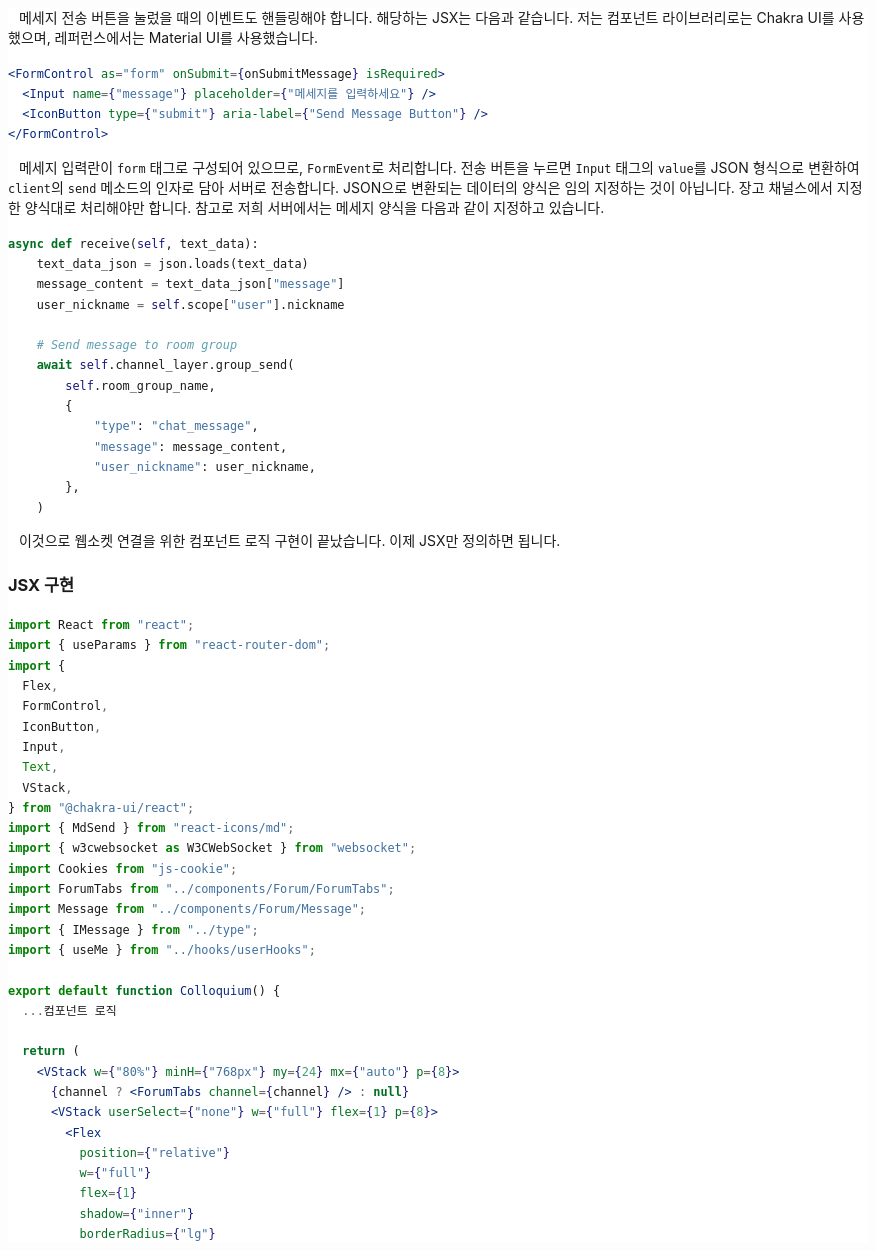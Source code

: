 &ensp; 메세지 전송 버튼을 눌렀을 때의 이벤트도 핸들링해야 합니다. 해당하는 JSX는 다음과 같습니다. 저는 컴포넌트 라이브러리로는 Chakra UI를 사용했으며, 레퍼런스에서는 Material UI를 사용했습니다.

```jsx
<FormControl as="form" onSubmit={onSubmitMessage} isRequired>
  <Input name={"message"} placeholder={"메세지를 입력하세요"} />
  <IconButton type={"submit"} aria-label={"Send Message Button"} />
</FormControl>
```

&ensp; 메세지 입력란이 `form` 태그로 구성되어 있으므로, `FormEvent`로 처리합니다. 전송 버튼을 누르면 `Input` 태그의 `value`를 JSON 형식으로 변환하여 `client`의 `send` 메소드의 인자로 담아 서버로 전송합니다. JSON으로 변환되는 데이터의 양식은 임의 지정하는 것이 아닙니다. 장고 채널스에서 지정한 양식대로 처리해야만 합니다. 참고로 저희 서버에서는 메세지 양식을 다음과 같이 지정하고 있습니다.

```python
async def receive(self, text_data):
    text_data_json = json.loads(text_data)
    message_content = text_data_json["message"]
    user_nickname = self.scope["user"].nickname

    # Send message to room group
    await self.channel_layer.group_send(
        self.room_group_name,
        {
            "type": "chat_message",
            "message": message_content,
            "user_nickname": user_nickname,
        },
    )
```

&ensp; 이것으로 웹소켓 연결을 위한 컴포넌트 로직 구현이 끝났습니다. 이제 JSX만 정의하면 됩니다.

### JSX 구현

```jsx
import React from "react";
import { useParams } from "react-router-dom";
import {
  Flex,
  FormControl,
  IconButton,
  Input,
  Text,
  VStack,
} from "@chakra-ui/react";
import { MdSend } from "react-icons/md";
import { w3cwebsocket as W3CWebSocket } from "websocket";
import Cookies from "js-cookie";
import ForumTabs from "../components/Forum/ForumTabs";
import Message from "../components/Forum/Message";
import { IMessage } from "../type";
import { useMe } from "../hooks/userHooks";

export default function Colloquium() {
  ...컴포넌트 로직

  return (
    <VStack w={"80%"} minH={"768px"} my={24} mx={"auto"} p={8}>
      {channel ? <ForumTabs channel={channel} /> : null}
      <VStack userSelect={"none"} w={"full"} flex={1} p={8}>
        <Flex
          position={"relative"}
          w={"full"}
          flex={1}
          shadow={"inner"}
          borderRadius={"lg"}
```